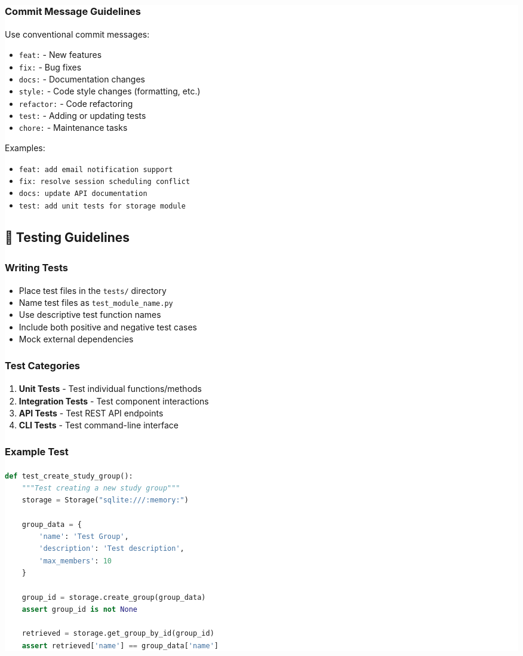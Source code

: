 ### Commit Message Guidelines

Use conventional commit messages:

- `feat:` - New features
- `fix:` - Bug fixes
- `docs:` - Documentation changes
- `style:` - Code style changes (formatting, etc.)
- `refactor:` - Code refactoring
- `test:` - Adding or updating tests
- `chore:` - Maintenance tasks

Examples:

- `feat: add email notification support`
- `fix: resolve session scheduling conflict`
- `docs: update API documentation`
- `test: add unit tests for storage module`

## 🧪 Testing Guidelines

### Writing Tests

- Place test files in the `tests/` directory
- Name test files as `test_module_name.py`
- Use descriptive test function names
- Include both positive and negative test cases
- Mock external dependencies

### Test Categories

1. **Unit Tests** - Test individual functions/methods
2. **Integration Tests** - Test component interactions
3. **API Tests** - Test REST API endpoints
4. **CLI Tests** - Test command-line interface

### Example Test

```python
def test_create_study_group():
    """Test creating a new study group"""
    storage = Storage("sqlite:///:memory:")

    group_data = {
        'name': 'Test Group',
        'description': 'Test description',
        'max_members': 10
    }

    group_id = storage.create_group(group_data)
    assert group_id is not None

    retrieved = storage.get_group_by_id(group_id)
    assert retrieved['name'] == group_data['name']
```
